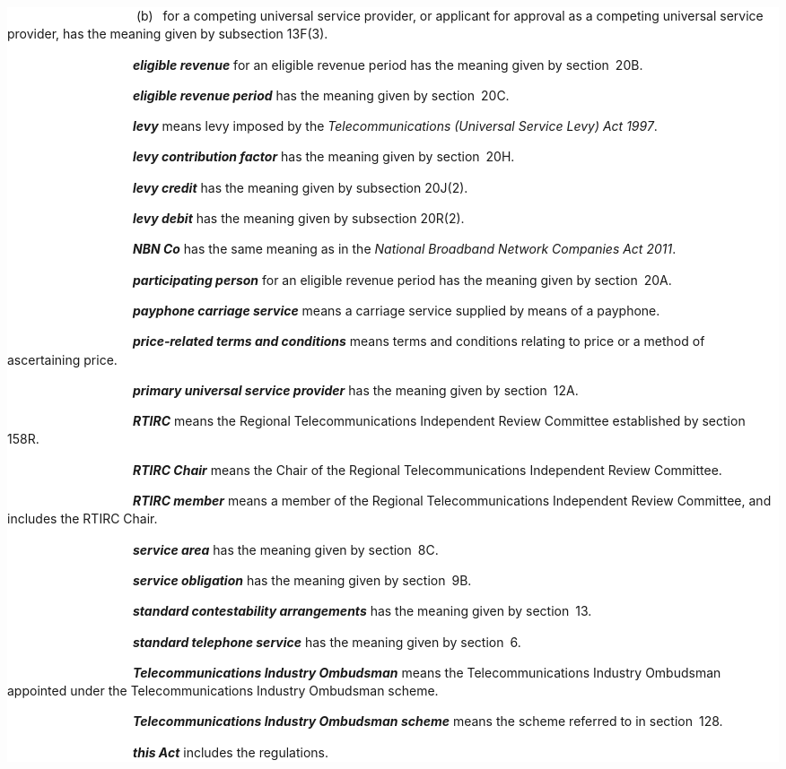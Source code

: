                      (b)  for a competing universal service provider, or applicant for approval as a competing universal service provider, has the meaning given by subsection 13F(3).

                    <a name="elig-revenu"></a>**_eligible revenue_** for an eligible revenue period has the meaning given by section 20B.

                    <a name="elig-revenu-period"></a>**_eligible revenue period_** has the meaning given by section 20C.

                    <a name="levi"></a>**_levy_** means levy imposed by the _Telecommunications (Universal Service Levy) Act 1997_.

                    <a name="levi-contribut-factor"></a>**_levy contribution factor_** has the meaning given by section 20H.

                    <a name="levi-crite"></a>**_levy credit_** has the meaning given by subsection 20J(2).

                    <a name="levi-debit"></a>**_levy debit_** has the meaning given by subsection 20R(2).

                    <a name="nbn-co"></a>**_NBN Co_** has the same meaning as in the _National Broadband Network Companies Act 2011_.

                    <a name="particip-person"></a>**_participating person_** for an eligible revenue period has the meaning given by section 20A.

                    <a name="payphon-carriag-servic"></a>**_payphone carriage service_** means a carriage service supplied by means of a payphone.

                    <a name="price-relat-term-condition"></a>**_price‑related terms and conditions_** means terms and conditions relating to price or a method of ascertaining price.

                    <a name="primari-univers-servic-provid"></a>**_primary universal service provider_** has the meaning given by section 12A.

                    <a name="rtirc"></a>**_RTIRC_** means the Regional Telecommunications Independent Review Committee established by section 158R.

                    <a name="rtirc-chair"></a>**_RTIRC Chair_** means the Chair of the Regional Telecommunications Independent Review Committee.

                    <a name="rtirc-member"></a>**_RTIRC member_** means a member of the Regional Telecommunications Independent Review Committee, and includes the RTIRC Chair.

                    <a name="servic-area"></a>**_service area_** has the meaning given by section 8C.

                    <a name="servic-oblig"></a>**_service obligation_** has the meaning given by section 9B.

                    <a name="standard-contest-arrang"></a>**_standard contestability arrangements_** has the meaning given by section 13.

                    <a name="standard-telephon-servic"></a>**_standard telephone service_** has the meaning given by section 6.

                    <a name="telecommun-industri-ombudsman"></a>**_Telecommunications Industry Ombudsman_** means the Telecommunications Industry Ombudsman appointed under the Telecommunications Industry Ombudsman scheme.

                    <a name="telecommun-industri-ombudsman-scheme"></a>**_Telecommunications Industry Ombudsman scheme_** means the scheme referred to in section 128.

                    <a name="act"></a>**_this Act_** includes the regulations.
